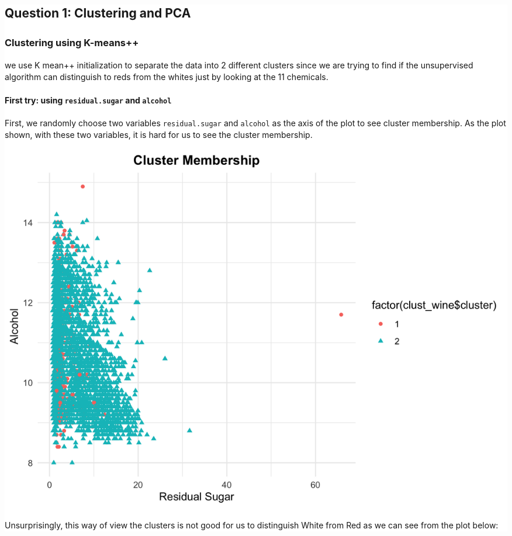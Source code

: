 ## Question 1: Clustering and PCA

### Clustering using K-means++

we use K mean++ initialization to separate the data into 2 different
clusters since we are trying to find if the unsupervised algorithm can
distinguish to reds from the whites just by looking at the 11 chemicals.

#### First try: using `residual.sugar` and `alcohol`

First, we randomly choose two variables `residual.sugar` and `alcohol`
as the axis of the plot to see cluster membership. As the plot shown,
with these two variables, it is hard for us to see the cluster
membership.

![](ECO_395M_Homework_4_files/figure-markdown_github/bad%20cluster-1.png)

Unsurprisingly, this way of view the clusters is not good for us to
distinguish White from Red as we can see from the plot below:
